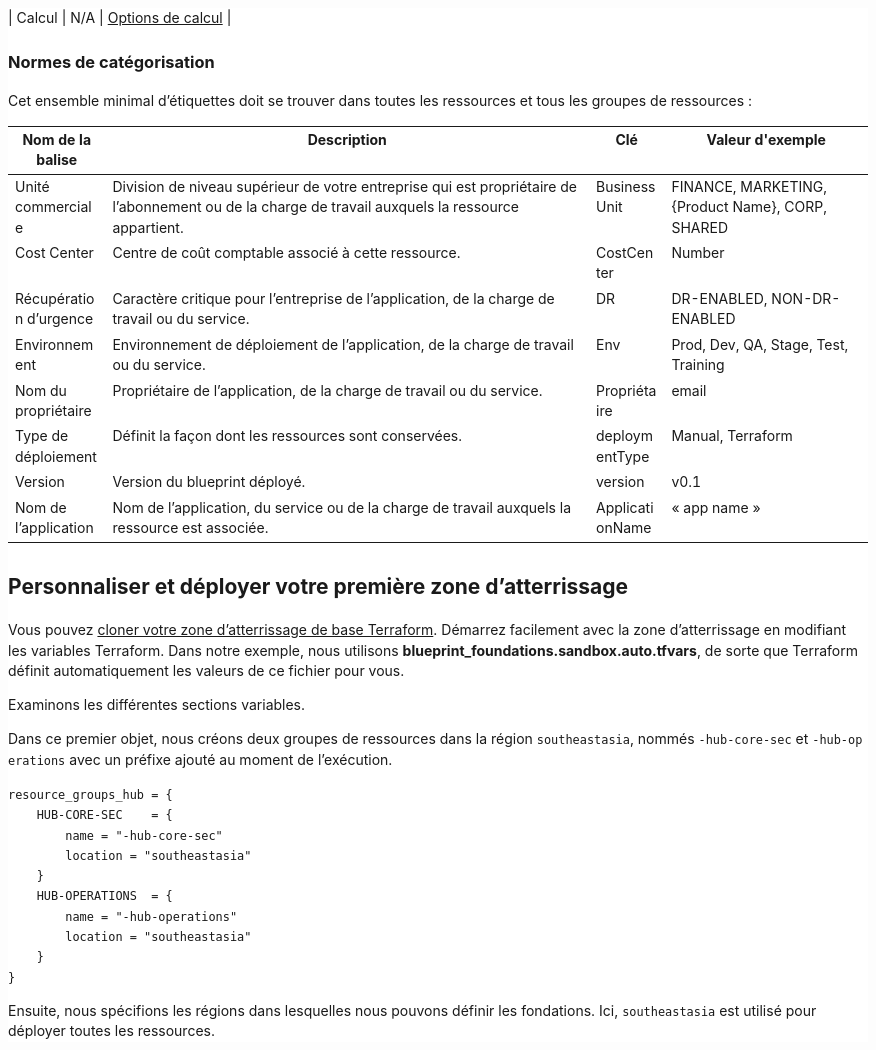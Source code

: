 | Calcul                | N/A                                                                                                                                                                                                                                                                      | [Options de calcul](../considerations/compute-options.md)                                                                                                                                                                                                         |

### <a name="tagging-standards"></a>Normes de catégorisation

Cet ensemble minimal d’étiquettes doit se trouver dans toutes les ressources et tous les groupes de ressources :

| Nom de la balise          | Description                                                                                        | Clé             | Valeur d'exemple                                    |
|-------------------|----------------------------------------------------------------------------------------------------|-----------------|--------------------------------------------------|
| Unité commerciale     | Division de niveau supérieur de votre entreprise qui est propriétaire de l’abonnement ou de la charge de travail auxquels la ressource appartient. | BusinessUnit    | FINANCE, MARKETING, {Product Name}, CORP, SHARED |
| Cost Center       | Centre de coût comptable associé à cette ressource.                                              | CostCenter      | Number                                           |
| Récupération d’urgence | Caractère critique pour l’entreprise de l’application, de la charge de travail ou du service.                                     | DR              | DR-ENABLED, NON-DR-ENABLED                       |
| Environnement       | Environnement de déploiement de l’application, de la charge de travail ou du service.                                   | Env             | Prod, Dev, QA, Stage, Test, Training             |
| Nom du propriétaire        | Propriétaire de l’application, de la charge de travail ou du service.                                                    | Propriétaire           | email                                            |
| Type de déploiement   | Définit la façon dont les ressources sont conservées.                                                    | deploymentType  | Manual, Terraform                                |
| Version           | Version du blueprint déployé.                                                                 | version         | v0.1                                             |
| Nom de l’application  | Nom de l’application, du service ou de la charge de travail auxquels la ressource est associée.             | ApplicationName | « app name »                                       |

## <a name="customize-and-deploy-your-first-landing-zone"></a>Personnaliser et déployer votre première zone d’atterrissage

Vous pouvez [cloner votre zone d’atterrissage de base Terraform](https://github.com/microsoft/CloudAdoptionFramework/tree/master/ready). Démarrez facilement avec la zone d’atterrissage en modifiant les variables Terraform. Dans notre exemple, nous utilisons **blueprint_foundations.sandbox.auto.tfvars**, de sorte que Terraform définit automatiquement les valeurs de ce fichier pour vous.

Examinons les différentes sections variables.

Dans ce premier objet, nous créons deux groupes de ressources dans la région `southeastasia`, nommés `-hub-core-sec` et `-hub-operations` avec un préfixe ajouté au moment de l’exécution.

```hcl
resource_groups_hub = {
    HUB-CORE-SEC    = {
        name = "-hub-core-sec"
        location = "southeastasia"
    }
    HUB-OPERATIONS  = {
        name = "-hub-operations"
        location = "southeastasia"
    }
}
```

Ensuite, nous spécifions les régions dans lesquelles nous pouvons définir les fondations. Ici, `southeastasia` est utilisé pour déployer toutes les ressources.
